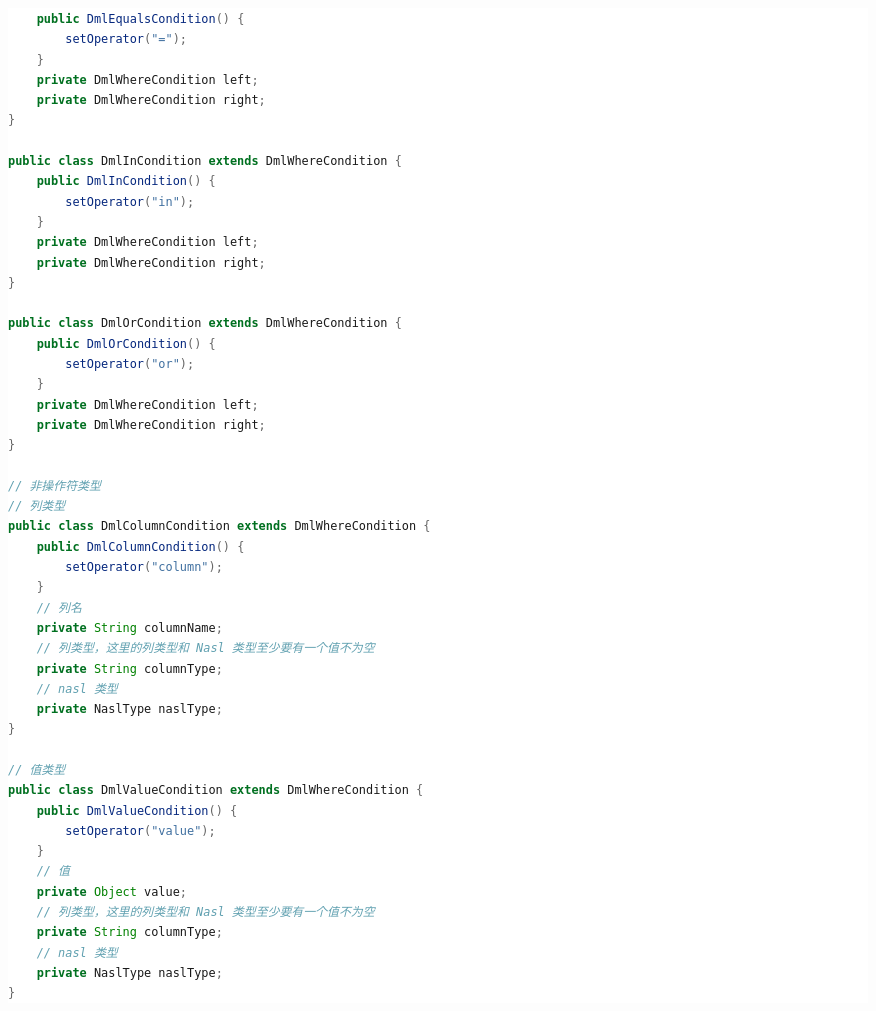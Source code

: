```java
    public DmlEqualsCondition() {
        setOperator("=");
    }
    private DmlWhereCondition left;
    private DmlWhereCondition right;
}

public class DmlInCondition extends DmlWhereCondition {
    public DmlInCondition() {
        setOperator("in");
    }
    private DmlWhereCondition left;
    private DmlWhereCondition right;
}

public class DmlOrCondition extends DmlWhereCondition {
    public DmlOrCondition() {
        setOperator("or");
    }
    private DmlWhereCondition left;
    private DmlWhereCondition right;
}

// 非操作符类型
// 列类型
public class DmlColumnCondition extends DmlWhereCondition {
    public DmlColumnCondition() {
        setOperator("column");
    }
    // 列名
    private String columnName;
    // 列类型，这里的列类型和 Nasl 类型至少要有一个值不为空
    private String columnType;
    // nasl 类型
    private NaslType naslType;
}

// 值类型
public class DmlValueCondition extends DmlWhereCondition {
    public DmlValueCondition() {
        setOperator("value");
    }
    // 值
    private Object value;
    // 列类型，这里的列类型和 Nasl 类型至少要有一个值不为空
    private String columnType;
    // nasl 类型
    private NaslType naslType;
}
```
